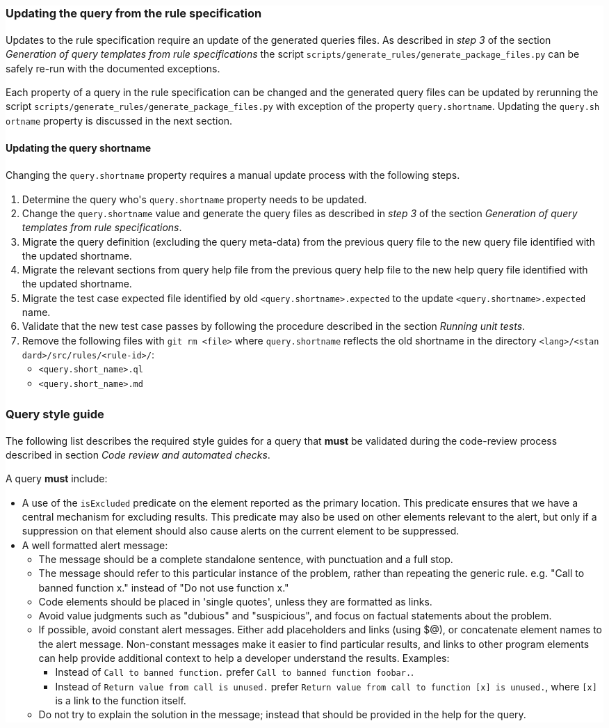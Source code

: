 ### Updating the query from the rule specification

Updates to the rule specification require an update of the generated queries files.
As described in _step 3_ of the section _Generation of query templates from rule specifications_ the script `scripts/generate_rules/generate_package_files.py` can be safely re-run with the documented exceptions.

Each property of a query in the rule specification can be changed and the generated query files can be updated by rerunning the script `scripts/generate_rules/generate_package_files.py` with exception of the property `query.shortname`. Updating the `query.shortname` property is discussed in the next section.

#### Updating the query shortname

Changing the `query.shortname` property requires a manual update process with the following steps.

1. Determine the query who's `query.shortname` property needs to be updated.
2. Change the `query.shortname` value and generate the query files as described in _step 3_ of the section _Generation of query templates from rule specifications_.
3. Migrate the query definition (excluding the query meta-data) from the previous query file to the new query file identified with the updated shortname.
4. Migrate the relevant sections from query help file from the previous query help file to the new help query file identified with the updated shortname.
5. Migrate the test case expected file identified by old `<query.shortname>.expected` to the update `<query.shortname>.expected` name.
6. Validate that the new test case passes by following the procedure described in the section _Running unit tests_.
7. Remove the following files with `git rm <file>` where `query.shortname` reflects the old shortname in the directory `<lang>/<standard>/src/rules/<rule-id>/`:
     - `<query.short_name>.ql`
     - `<query.short_name>.md`

### Query style guide

The following list describes the required style guides for a query that **must** be validated during the code-review process described in section _Code review and automated checks_.

A query **must** include:
 - A use of the `isExcluded` predicate on the element reported as the primary location. This predicate ensures that we have a central mechanism for excluding results. This predicate may also be used on other elements relevant to the alert, but only if a suppression on that element should also cause alerts on the current element to be suppressed.
 - A well formatted alert message:
   - The message should be a complete standalone sentence, with punctuation and a full stop.
   - The message should refer to this particular instance of the problem, rather than repeating the generic rule. e.g. "Call to banned function x." instead of "Do not use function x."
   - Code elements should be placed in 'single quotes', unless they are formatted as links.
   - Avoid value judgments such as "dubious" and "suspicious", and focus on factual statements about the problem.
   - If possible, avoid constant alert messages. Either add placeholders and links (using $@), or concatenate element names to the alert message. Non-constant messages make it easier to find particular results, and links to other program elements can help provide additional context to help a developer understand the results. Examples:
     - Instead of `Call to banned function.` prefer `Call to banned function foobar.`.
     - Instead of `Return value from call is unused.` prefer `Return value from call to function [x] is unused.`, where `[x]` is a link to the function itself.
   - Do not try to explain the solution in the message; instead that should be provided in the help for the query.
